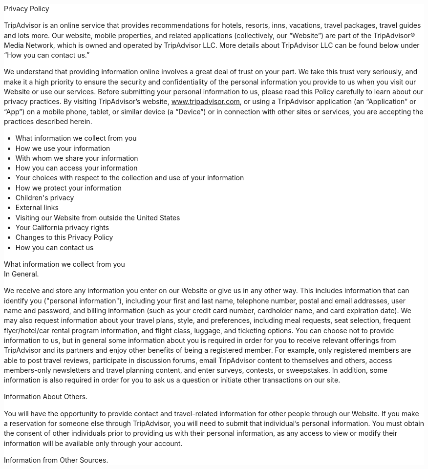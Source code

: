 Privacy Policy

TripAdvisor is an online service that provides recommendations for hotels, resorts, inns, vacations, travel packages, travel guides and lots more. Our website, mobile properties, and related applications (collectively, our “Website”) are part of the TripAdvisor® Media Network, which is owned and operated by TripAdvisor LLC. More details about TripAdvisor LLC can be found below under “How you can contact us.”

We understand that providing information online involves a great deal of trust on your part. We take this trust very seriously, and make it a high priority to ensure the security and confidentiality of the personal information you provide to us when you visit our Website or use our services. Before submitting your personal information to us, please read this Policy carefully to learn about our privacy practices. By visiting TripAdvisor’s website, www.tripadvisor.com, or using a TripAdvisor application (an “Application” or “App”) on a mobile phone, tablet, or similar device (a “Device”) or in connection with other sites or services, you are accepting the practices described herein.

*   What information we collect from you
*   How we use your information
*   With whom we share your information
*   How you can access your information
*   Your choices with respect to the collection and use of your information
*   How we protect your information
*   Children's privacy
*   External links
*   Visiting our Website from outside the United States
*   Your California privacy rights
*   Changes to this Privacy Policy
*   How you can contact us

What information we collect from you  
In General.

We receive and store any information you enter on our Website or give us in any other way. This includes information that can identify you ("personal information"), including your first and last name, telephone number, postal and email addresses, user name and password, and billing information (such as your credit card number, cardholder name, and card expiration date). We may also request information about your travel plans, style, and preferences, including meal requests, seat selection, frequent flyer/hotel/car rental program information, and flight class, luggage, and ticketing options. You can choose not to provide information to us, but in general some information about you is required in order for you to receive relevant offerings from TripAdvisor and its partners and enjoy other benefits of being a registered member. For example, only registered members are able to post travel reviews, participate in discussion forums, email TripAdvisor content to themselves and others, access members-only newsletters and travel planning content, and enter surveys, contests, or sweepstakes. In addition, some information is also required in order for you to ask us a question or initiate other transactions on our site.

Information About Others.

You will have the opportunity to provide contact and travel-related information for other people through our Website. If you make a reservation for someone else through TripAdvisor, you will need to submit that individual’s personal information. You must obtain the consent of other individuals prior to providing us with their personal information, as any access to view or modify their information will be available only through your account.

Information from Other Sources.

